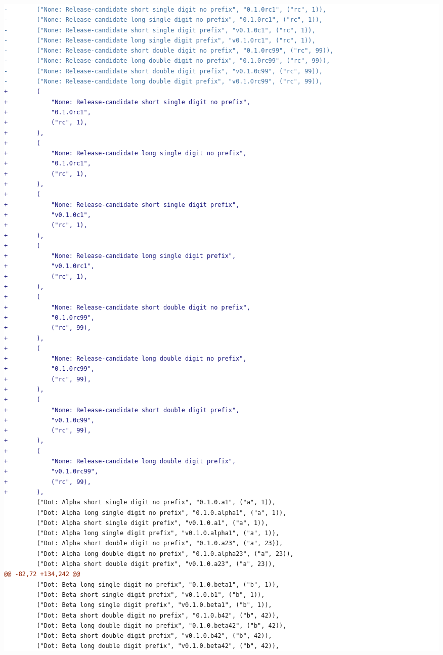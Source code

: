 ```diff
-        ("None: Release-candidate short single digit no prefix", "0.1.0rc1", ("rc", 1)),
-        ("None: Release-candidate long single digit no prefix", "0.1.0rc1", ("rc", 1)),
-        ("None: Release-candidate short single digit prefix", "v0.1.0c1", ("rc", 1)),
-        ("None: Release-candidate long single digit prefix", "v0.1.0rc1", ("rc", 1)),
-        ("None: Release-candidate short double digit no prefix", "0.1.0rc99", ("rc", 99)),
-        ("None: Release-candidate long double digit no prefix", "0.1.0rc99", ("rc", 99)),
-        ("None: Release-candidate short double digit prefix", "v0.1.0c99", ("rc", 99)),
-        ("None: Release-candidate long double digit prefix", "v0.1.0rc99", ("rc", 99)),
+        (
+            "None: Release-candidate short single digit no prefix",
+            "0.1.0rc1",
+            ("rc", 1),
+        ),
+        (
+            "None: Release-candidate long single digit no prefix",
+            "0.1.0rc1",
+            ("rc", 1),
+        ),
+        (
+            "None: Release-candidate short single digit prefix",
+            "v0.1.0c1",
+            ("rc", 1),
+        ),
+        (
+            "None: Release-candidate long single digit prefix",
+            "v0.1.0rc1",
+            ("rc", 1),
+        ),
+        (
+            "None: Release-candidate short double digit no prefix",
+            "0.1.0rc99",
+            ("rc", 99),
+        ),
+        (
+            "None: Release-candidate long double digit no prefix",
+            "0.1.0rc99",
+            ("rc", 99),
+        ),
+        (
+            "None: Release-candidate short double digit prefix",
+            "v0.1.0c99",
+            ("rc", 99),
+        ),
+        (
+            "None: Release-candidate long double digit prefix",
+            "v0.1.0rc99",
+            ("rc", 99),
+        ),
         ("Dot: Alpha short single digit no prefix", "0.1.0.a1", ("a", 1)),
         ("Dot: Alpha long single digit no prefix", "0.1.0.alpha1", ("a", 1)),
         ("Dot: Alpha short single digit prefix", "v0.1.0.a1", ("a", 1)),
         ("Dot: Alpha long single digit prefix", "v0.1.0.alpha1", ("a", 1)),
         ("Dot: Alpha short double digit no prefix", "0.1.0.a23", ("a", 23)),
         ("Dot: Alpha long double digit no prefix", "0.1.0.alpha23", ("a", 23)),
         ("Dot: Alpha short double digit prefix", "v0.1.0.a23", ("a", 23)),
@@ -82,72 +134,242 @@
         ("Dot: Beta long single digit no prefix", "0.1.0.beta1", ("b", 1)),
         ("Dot: Beta short single digit prefix", "v0.1.0.b1", ("b", 1)),
         ("Dot: Beta long single digit prefix", "v0.1.0.beta1", ("b", 1)),
         ("Dot: Beta short double digit no prefix", "0.1.0.b42", ("b", 42)),
         ("Dot: Beta long double digit no prefix", "0.1.0.beta42", ("b", 42)),
         ("Dot: Beta short double digit prefix", "v0.1.0.b42", ("b", 42)),
         ("Dot: Beta long double digit prefix", "v0.1.0.beta42", ("b", 42)),
```
